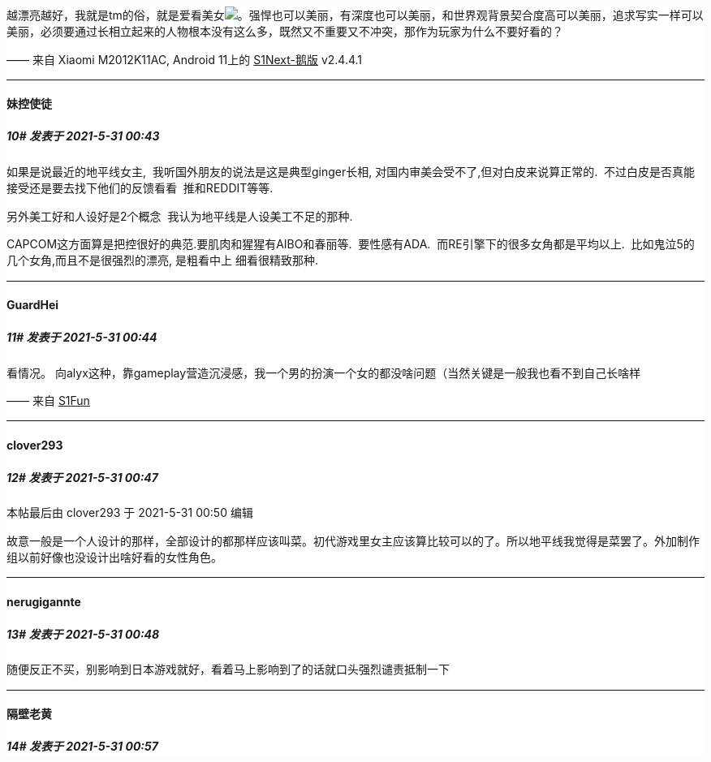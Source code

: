 
越漂亮越好，我就是tm的俗，就是爱看美女<img src="https://static.saraba1st.com/image/smiley/face2017/002.png" referrerpolicy="no-referrer">。强悍也可以美丽，有深度也可以美丽，和世界观背景契合度高可以美丽，追求写实一样可以美丽，必须要通过长相立起来的人物根本没有这么多，既然又不重要又不冲突，那作为玩家为什么不要好看的？

—— 来自 Xiaomi M2012K11AC, Android 11上的 [S1Next-鹅版](https://github.com/ykrank/S1-Next/releases) v2.4.4.1


*****

####  妹控使徒  
##### 10#       发表于 2021-5-31 00:43


如果是说最近的地平线女主,  我听国外朋友的说法是这是典型ginger长相, 对国内审美会受不了,但对白皮来说算正常的.  不过白皮是否真能接受还是要去找下他们的反馈看看  推和REDDIT等等.


另外美工好和人设好是2个概念  我认为地平线是人设美工不足的那种.

CAPCOM这方面算是把控很好的典范.要肌肉和猩猩有AIBO和春丽等.  要性感有ADA.  而RE引擎下的很多女角都是平均以上.  比如鬼泣5的几个女角,而且不是很强烈的漂亮, 是粗看中上 细看很精致那种.


*****

####  GuardHei  
##### 11#       发表于 2021-5-31 00:44


看情况。
向alyx这种，靠gameplay营造沉浸感，我一个男的扮演一个女的都没啥问题（当然关键是一般我也看不到自己长啥样

—— 来自 [S1Fun](https://s1fun.koalcat.com)


*****

####  clover293  
##### 12#       发表于 2021-5-31 00:47


 本帖最后由 clover293 于 2021-5-31 00:50 编辑 

故意一般是一个人设计的那样，全部设计的都那样应该叫菜。初代游戏里女主应该算比较可以的了。所以地平线我觉得是菜罢了。外加制作组以前好像也没设计出啥好看的女性角色。


*****

####  nerugigannte  
##### 13#       发表于 2021-5-31 00:48


随便反正不买，别影响到日本游戏就好，看着马上影响到了的话就口头强烈谴责抵制一下


*****

####  隔壁老黄  
##### 14#       发表于 2021-5-31 00:57

